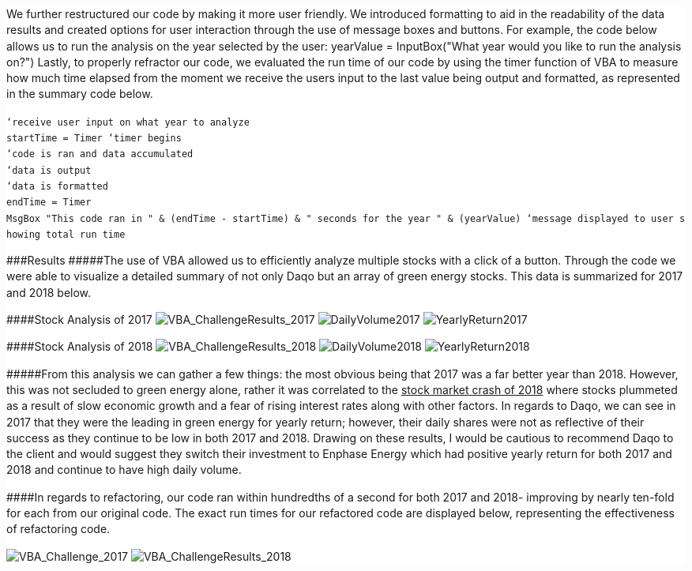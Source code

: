 We further restructured our code by making it more user friendly. We introduced formatting to aid in the readability of the data results and created options for user interaction through the use of message boxes and buttons. For example, the code below allows us to run the analysis on the year selected by the user: 
	yearValue = InputBox("What year would you like to run the analysis on?")
Lastly, to properly refractor our code, we evaluated the run time of our code by using the timer function of VBA to measure how much time elapsed from the moment we receive the users input to the last value being output and formatted, as represented in the summary code below. 

	‘receive user input on what year to analyze
	startTime = Timer ‘timer begins
	‘code is ran and data accumulated
	‘data is output 
	‘data is formatted 
	endTime = Timer 
	MsgBox "This code ran in " & (endTime - startTime) & " seconds for the year " & (yearValue) ‘message displayed to user showing total run time 

###Results
#####The use of VBA allowed us to efficiently analyze multiple stocks with a click of a button. Through the code we were able to visualize a detailed summary of not only Daqo but an array of green energy stocks. This data is summarized for 2017 and 2018 below. 

####Stock Analysis of 2017
<img width="324" alt="VBA_ChallengeResults_2017" src="https://user-images.githubusercontent.com/92558842/139619248-e961159e-009d-4de0-b470-70f6f7497e13.png">
![DailyVolume2017](https://user-images.githubusercontent.com/92558842/139619252-26863d02-9cf5-410d-9506-c387d6195681.png)
![YearlyReturn2017](https://user-images.githubusercontent.com/92558842/139619259-3345ea1a-2cb9-4d9b-aba6-b209f31d9833.png)

####Stock Analysis of 2018
<img width="323" alt="VBA_ChallengeResults_2018" src="https://user-images.githubusercontent.com/92558842/139619318-8fed8e47-0130-4b79-8692-642b18273164.png">
![DailyVolume2018](https://user-images.githubusercontent.com/92558842/139619325-eaaa9549-1e09-4fa9-b53c-3f9fca411078.png)
![YearlyReturn2018](https://user-images.githubusercontent.com/92558842/139619334-eb9c6d36-ad90-4679-8b8d-5be7e0bfacd9.png)


#####From this analysis we can gather a few things: the most obvious being that 2017 was a far better year than 2018. However, this was not secluded to green energy alone, rather it was correlated to the [stock market crash of 2018](https://www.pbs.org/newshour/economy/making-sense/6-factors-that-fueled-the-stock-market-dive-in-2018) where stocks plummeted as a result of slow economic growth and a fear of rising interest rates along with other factors. In regards to Daqo, we can see in 2017 that they were the leading in green energy for yearly return; however, their daily shares were not as reflective of their success as they continue to be low in both 2017 and 2018. Drawing on these results, I would be cautious to recommend Daqo to the client and would suggest they switch their investment to Enphase Energy which had positive yearly return for both 2017 and 2018 and continue to have high daily volume. 

####In regards to refactoring, our code ran within hundredths of a second for both 2017 and 2018- improving by nearly ten-fold for each from our original code. The exact run times for our refactored code are displayed below, representing the effectiveness of refactoring code. 

<img width="264" alt="VBA_Challenge_2017" src="https://user-images.githubusercontent.com/92558842/139619487-1f8fd857-d8b7-4335-beda-ce63d3cd58c5.png">
<img width="323" alt="VBA_ChallengeResults_2018" src="https://user-images.githubusercontent.com/92558842/139619494-2628e307-52de-465e-b0e5-1159a6e38be8.png">
